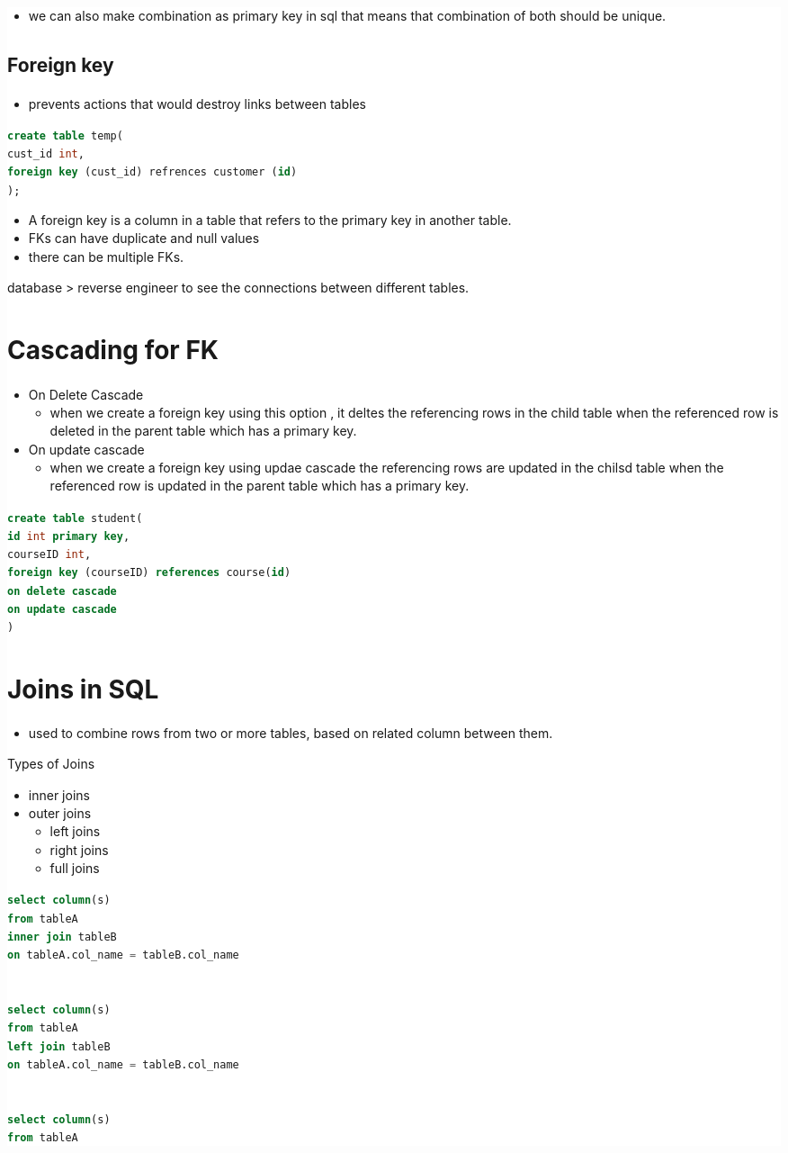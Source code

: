 - we can also make combination as primary key in sql that means that combination of both should be unique.
## Foreign key
- prevents actions that would destroy links between tables
```sql
create table temp(
cust_id int,
foreign key (cust_id) refrences customer (id)
);
```

- A foreign key is a column in a table that refers to the primary key in another table.
- FKs can have duplicate and null values
- there can be multiple FKs.

database > reverse engineer to see the connections between different tables.







# Cascading for FK
- On Delete Cascade
	- when we create a foreign key using this option , it deltes the referencing rows in the child table when the referenced row is deleted in the parent table which has a primary key.
- On update cascade
	- when we create a foreign key using updae cascade the referencing rows are updated in the chilsd table when the referenced row is updated in the parent table which has a primary key.
```sql
create table student(
id int primary key,
courseID int,
foreign key (courseID) references course(id)
on delete cascade 
on update cascade
)
```

# Joins in SQL

- used to combine rows from two or more tables, based on related column between them.

Types of Joins

- inner joins
- outer joins
	- left joins
	- right joins
	- full joins
```sql
select column(s)
from tableA
inner join tableB
on tableA.col_name = tableB.col_name


select column(s)
from tableA
left join tableB
on tableA.col_name = tableB.col_name


select column(s)
from tableA
```